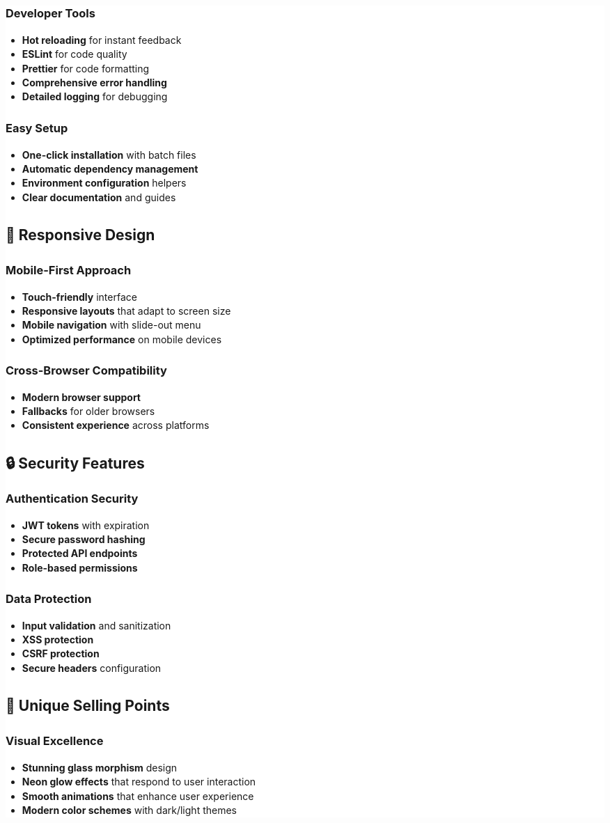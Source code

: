 ### Developer Tools
- **Hot reloading** for instant feedback
- **ESLint** for code quality
- **Prettier** for code formatting
- **Comprehensive error handling**
- **Detailed logging** for debugging

### Easy Setup
- **One-click installation** with batch files
- **Automatic dependency management**
- **Environment configuration** helpers
- **Clear documentation** and guides

## 📱 Responsive Design

### Mobile-First Approach
- **Touch-friendly** interface
- **Responsive layouts** that adapt to screen size
- **Mobile navigation** with slide-out menu
- **Optimized performance** on mobile devices

### Cross-Browser Compatibility
- **Modern browser support**
- **Fallbacks** for older browsers
- **Consistent experience** across platforms

## 🔒 Security Features

### Authentication Security
- **JWT tokens** with expiration
- **Secure password hashing**
- **Protected API endpoints**
- **Role-based permissions**

### Data Protection
- **Input validation** and sanitization
- **XSS protection**
- **CSRF protection**
- **Secure headers** configuration

## 🌟 Unique Selling Points

### Visual Excellence
- **Stunning glass morphism** design
- **Neon glow effects** that respond to user interaction
- **Smooth animations** that enhance user experience
- **Modern color schemes** with dark/light themes
